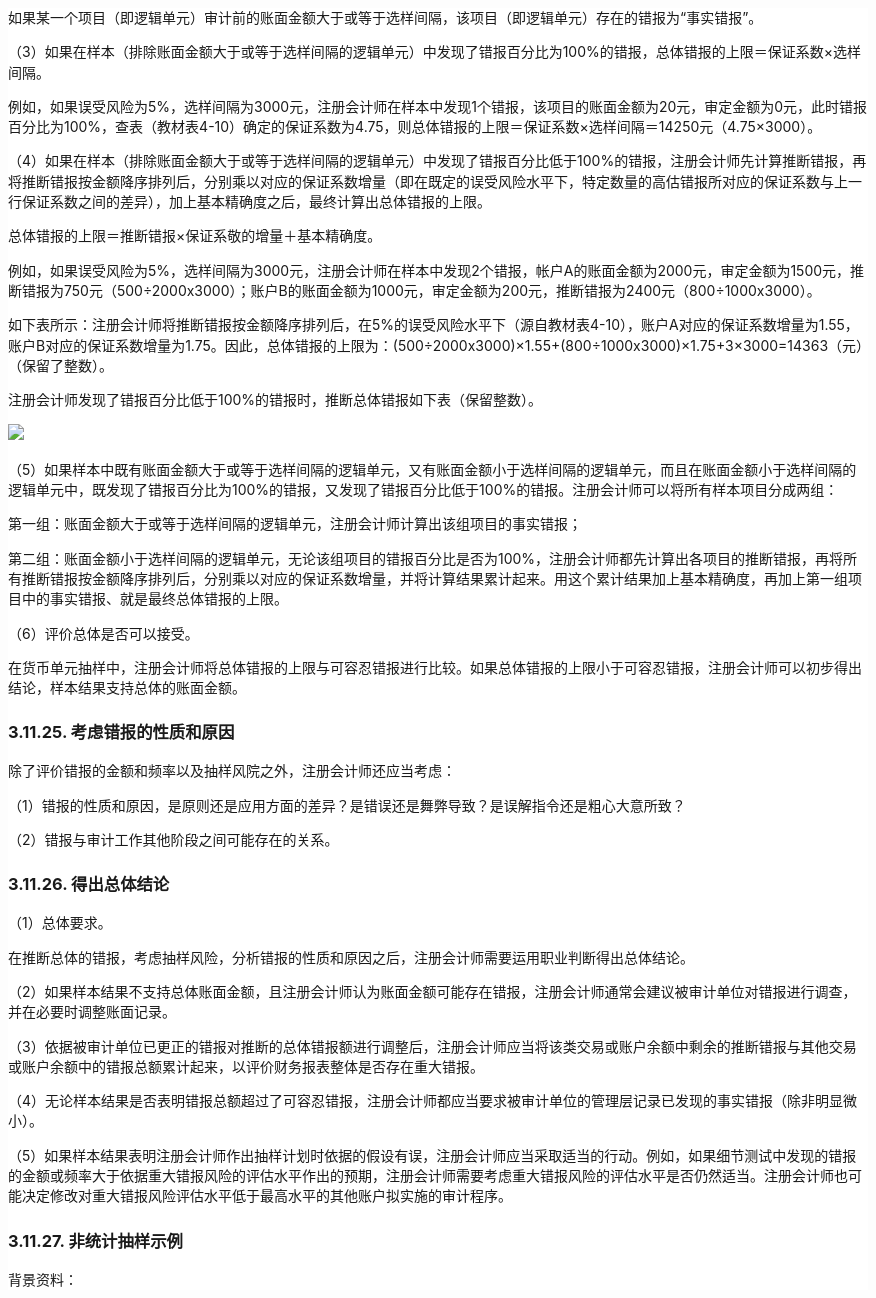 如果某一个项目（即逻辑单元）审计前的账面金额大于或等于选样间隔，该项目（即逻辑单元）存在的错报为“事实错报”。

（3）如果在样本（排除账面金额大于或等于选样间隔的逻辑单元）中发现了错报百分比为100%的错报，总体错报的上限＝保证系数×选样间隔。

例如，如果误受风险为5%，选样间隔为3000元，注册会计师在样本中发现1个错报，该项目的账面金额为20元，审定金额为0元，此时错报百分比为100%，查表（教材表4-10）确定的保证系数为4.75，则总体错报的上限＝保证系数×选样间隔＝14250元（4.75×3000）。

（4）如果在样本（排除账面金额大于或等于选样间隔的逻辑单元）中发现了错报百分比低于100%的错报，注册会计师先计算推断错报，再将推断错报按金额降序排列后，分别乘以对应的保证系数增量（即在既定的误受风险水平下，特定数量的高估错报所对应的保证系数与上一行保证系数之间的差异），加上基本精确度之后，最终计算出总体错报的上限。

总体错报的上限＝推断错报×保证系敬的增量＋基本精确度。

例如，如果误受风险为5%，选样间隔为3000元，注册会计师在样本中发现2个错报，帐户A的账面金额为2000元，审定金额为1500元，推断错报为750元（500÷2000x3000）；账户B的账面金额为1000元，审定金额为200元，推断错报为2400元（800÷1000x3000）。

如下表所示：注册会计师将推断错报按金额降序排列后，在5%的误受风险水平下（源自教材表4-10），账户A对应的保证系数增量为1.55，账户B对应的保证系数增量为1.75。因此，总体错报的上限为：(500÷2000x3000)×1.55+(800÷1000x3000)×1.75+3×3000=14363（元）（保留了整数）。

注册会计师发现了错报百分比低于100%的错报时，推断总体错报如下表（保留整数）。

![](media/f7d2a42d7dac1a1fc92909c73d2a2877.png)

（5）如果样本中既有账面金额大于或等于选样间隔的逻辑单元，又有账面金额小于选样间隔的逻辑单元，而且在账面金额小于选样间隔的逻辑单元中，既发现了错报百分比为100%的错报，又发现了错报百分比低于100%的错报。注册会计师可以将所有样本项目分成两组：

第一组：账面金额大于或等于选样间隔的逻辑单元，注册会计师计算出该组项目的事实错报；

第二组：账面金额小于选样间隔的逻辑单元，无论该组项目的错报百分比是否为100%，注册会计师都先计算出各项目的推断错报，再将所有推断错报按金额降序排列后，分别乘以对应的保证系数增量，并将计算结果累计起来。用这个累计结果加上基本精确度，再加上第一组项目中的事实错报、就是最终总体错报的上限。

（6）评价总体是否可以接受。

在货币单元抽样中，注册会计师将总体错报的上限与可容忍错报进行比较。如果总体错报的上限小于可容忍错报，注册会计师可以初步得出结论，样本结果支持总体的账面金额。

### 3.11.25. 考虑错报的性质和原因

除了评价错报的金额和频率以及抽样风院之外，注册会计师还应当考虑：

（1）错报的性质和原因，是原则还是应用方面的差异？是错误还是舞弊导致？是误解指令还是粗心大意所致？

（2）错报与审计工作其他阶段之间可能存在的关系。

### 3.11.26. 得出总体结论

（1）总体要求。

在推断总体的错报，考虑抽样风险，分析错报的性质和原因之后，注册会计师需要运用职业判断得出总体结论。

（2）如果样本结果不支持总体账面金额，且注册会计师认为账面金额可能存在错报，注册会计师通常会建议被审计单位对错报进行调查，并在必要时调整账面记录。

（3）依据被审计单位已更正的错报对推断的总体错报额进行调整后，注册会计师应当将该类交易或账户余额中剩余的推断错报与其他交易或账户余额中的错报总额累计起来，以评价财务报表整体是否存在重大错报。

（4）无论样本结果是否表明错报总额超过了可容忍错报，注册会计师都应当要求被审计单位的管理层记录已发现的事实错报（除非明显微小）。

（5）如果样本结果表明注册会计师作出抽样计划时依据的假设有误，注册会计师应当采取适当的行动。例如，如果细节测试中发现的错报的金额或频率大于依据重大错报风险的评估水平作出的预期，注册会计师需要考虑重大错报风险的评估水平是否仍然适当。注册会计师也可能决定修改对重大错报风险评估水平低于最高水平的其他账户拟实施的审计程序。

### 3.11.27. 非统计抽样示例

背景资料：

